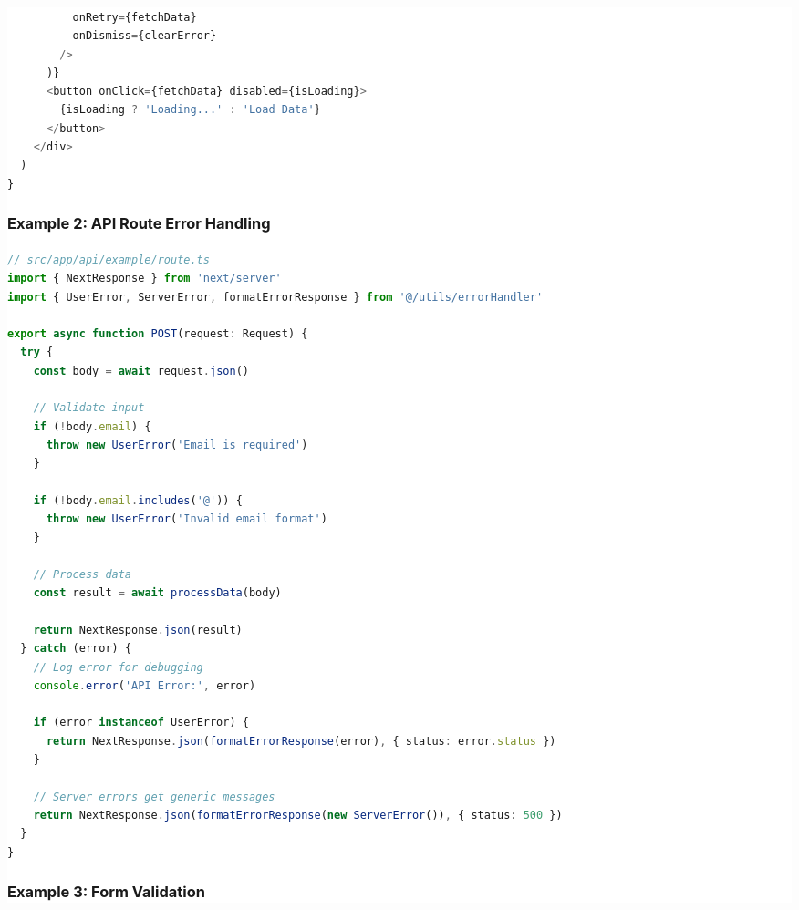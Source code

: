 ```typescript
          onRetry={fetchData}
          onDismiss={clearError}
        />
      )}
      <button onClick={fetchData} disabled={isLoading}>
        {isLoading ? 'Loading...' : 'Load Data'}
      </button>
    </div>
  )
}
```

### Example 2: API Route Error Handling

```typescript
// src/app/api/example/route.ts
import { NextResponse } from 'next/server'
import { UserError, ServerError, formatErrorResponse } from '@/utils/errorHandler'

export async function POST(request: Request) {
  try {
    const body = await request.json()

    // Validate input
    if (!body.email) {
      throw new UserError('Email is required')
    }

    if (!body.email.includes('@')) {
      throw new UserError('Invalid email format')
    }

    // Process data
    const result = await processData(body)

    return NextResponse.json(result)
  } catch (error) {
    // Log error for debugging
    console.error('API Error:', error)

    if (error instanceof UserError) {
      return NextResponse.json(formatErrorResponse(error), { status: error.status })
    }

    // Server errors get generic messages
    return NextResponse.json(formatErrorResponse(new ServerError()), { status: 500 })
  }
}
```

### Example 3: Form Validation
